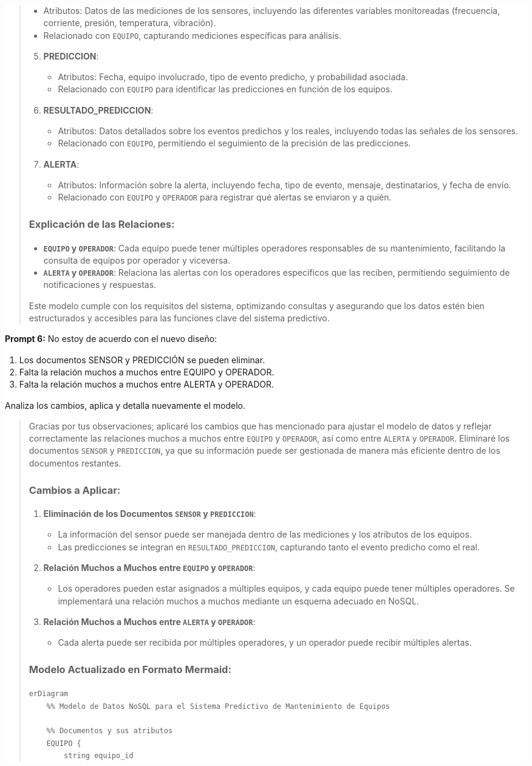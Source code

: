 >    - Atributos: Datos de las mediciones de los sensores, incluyendo las diferentes variables monitoreadas (frecuencia, corriente, presión, temperatura, vibración).
>    - Relacionado con `EQUIPO`, capturando mediciones específicas para análisis.
>
> 5. **PREDICCION**:
>    - Atributos: Fecha, equipo involucrado, tipo de evento predicho, y probabilidad asociada.
>    - Relacionado con `EQUIPO` para identificar las predicciones en función de los equipos.
>
> 6. **RESULTADO_PREDICCION**:
>    - Atributos: Datos detallados sobre los eventos predichos y los reales, incluyendo todas las señales de los sensores.
>    - Relacionado con `EQUIPO`, permitiendo el seguimiento de la precisión de las predicciones.
>
> 7. **ALERTA**:
>    - Atributos: Información sobre la alerta, incluyendo fecha, tipo de evento, mensaje, destinatarios, y fecha de envío.
>    - Relacionado con `EQUIPO` y `OPERADOR` para registrar qué alertas se enviaron y a quién.
>
> ### Explicación de las Relaciones:
> - **`EQUIPO` y `OPERADOR`**: Cada equipo puede tener múltiples operadores responsables de su mantenimiento, facilitando la consulta de equipos por operador y viceversa.
> - **`ALERTA` y `OPERADOR`**: Relaciona las alertas con los operadores específicos que las reciben, permitiendo seguimiento de notificaciones y respuestas.
>
> Este modelo cumple con los requisitos del sistema, optimizando consultas y asegurando que los datos estén bien estructurados y accesibles para las funciones clave del sistema predictivo.

**Prompt 6:**
No estoy de acuerdo con el nuevo diseño:
1. Los documentos SENSOR y PREDICCIÓN se pueden eliminar.
2. Falta la relación muchos a muchos entre EQUIPO y OPERADOR.
3. Falta la relación muchos a muchos entre ALERTA y OPERADOR.

Analiza los cambios, aplica y detalla nuevamente el modelo. 

> Gracias por tus observaciones; aplicaré los cambios que has mencionado para ajustar el modelo de datos y reflejar correctamente las relaciones muchos a muchos entre `EQUIPO` y `OPERADOR`, así como entre `ALERTA` y `OPERADOR`. Eliminaré los documentos `SENSOR` y `PREDICCION`, ya que su información puede ser gestionada de manera más eficiente dentro de los documentos restantes.
>
> ### Cambios a Aplicar:
>
> 1. **Eliminación de los Documentos `SENSOR` y `PREDICCION`**:
>    - La información del sensor puede ser manejada dentro de las mediciones y los atributos de los equipos.
>    - Las predicciones se integran en `RESULTADO_PREDICCION`, capturando tanto el evento predicho como el real.
>
> 2. **Relación Muchos a Muchos entre `EQUIPO` y `OPERADOR`**:
>    - Los operadores pueden estar asignados a múltiples equipos, y cada equipo puede tener múltiples operadores. Se implementará una relación muchos a muchos mediante un esquema adecuado en NoSQL.
>
> 3. **Relación Muchos a Muchos entre `ALERTA` y `OPERADOR`**:
>    - Cada alerta puede ser recibida por múltiples operadores, y un operador puede recibir múltiples alertas.
>
> ### Modelo Actualizado en Formato Mermaid:
>
> ```mermaid
> erDiagram
>     %% Modelo de Datos NoSQL para el Sistema Predictivo de Mantenimiento de Equipos
>
>     %% Documentos y sus atributos
>     EQUIPO {
>         string equipo_id